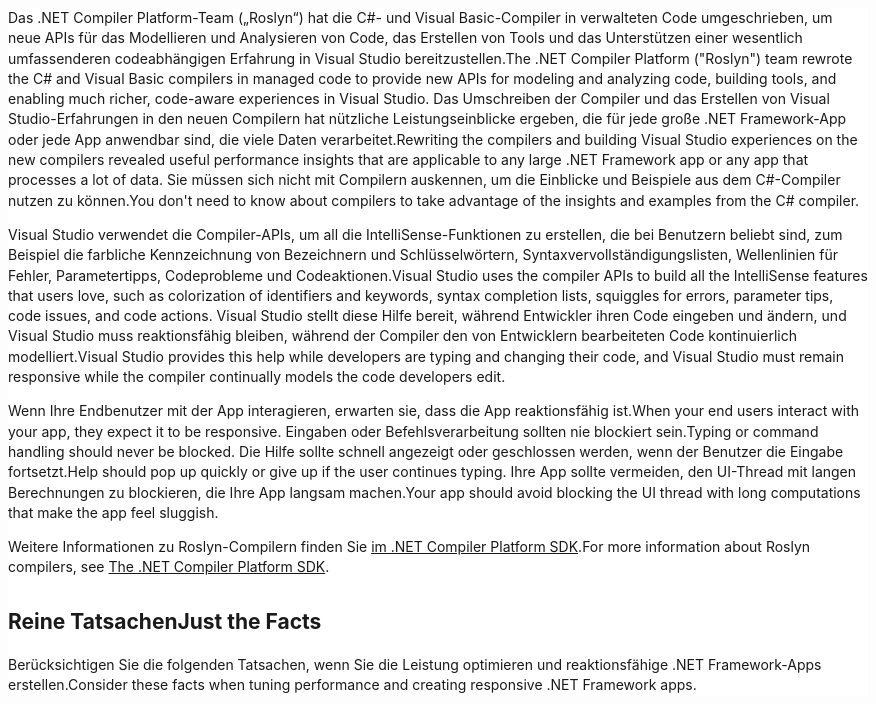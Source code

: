  <span data-ttu-id="c752b-111">Das .NET Compiler Platform-Team („Roslyn“) hat die C#- und Visual Basic-Compiler in verwalteten Code umgeschrieben, um neue APIs für das Modellieren und Analysieren von Code, das Erstellen von Tools und das Unterstützen einer wesentlich umfassenderen codeabhängigen Erfahrung in Visual Studio bereitzustellen.</span><span class="sxs-lookup"><span data-stu-id="c752b-111">The .NET Compiler Platform ("Roslyn") team rewrote the C# and Visual Basic compilers in managed code to provide new APIs for modeling and analyzing code, building tools, and enabling much richer, code-aware experiences in Visual Studio.</span></span> <span data-ttu-id="c752b-112">Das Umschreiben der Compiler und das Erstellen von Visual Studio-Erfahrungen in den neuen Compilern hat nützliche Leistungseinblicke ergeben, die für jede große .NET Framework-App oder jede App anwendbar sind, die viele Daten verarbeitet.</span><span class="sxs-lookup"><span data-stu-id="c752b-112">Rewriting the compilers and building Visual Studio experiences on the new compilers revealed useful performance insights that are applicable to any large .NET Framework app or any app that processes a lot of data.</span></span> <span data-ttu-id="c752b-113">Sie müssen sich nicht mit Compilern auskennen, um die Einblicke und Beispiele aus dem C#-Compiler nutzen zu können.</span><span class="sxs-lookup"><span data-stu-id="c752b-113">You don't need to know about compilers to take advantage of the insights and examples from the C# compiler.</span></span>
  
 <span data-ttu-id="c752b-114">Visual Studio verwendet die Compiler-APIs, um all die IntelliSense-Funktionen zu erstellen, die bei Benutzern beliebt sind, zum Beispiel die farbliche Kennzeichnung von Bezeichnern und Schlüsselwörtern, Syntaxvervollständigungslisten, Wellenlinien für Fehler, Parametertipps, Codeprobleme und Codeaktionen.</span><span class="sxs-lookup"><span data-stu-id="c752b-114">Visual Studio uses the compiler APIs to build all the IntelliSense features that users love, such as colorization of identifiers and keywords, syntax completion lists, squiggles for errors, parameter tips, code issues, and code actions.</span></span> <span data-ttu-id="c752b-115">Visual Studio stellt diese Hilfe bereit, während Entwickler ihren Code eingeben und ändern, und Visual Studio muss reaktionsfähig bleiben, während der Compiler den von Entwicklern bearbeiteten Code kontinuierlich modelliert.</span><span class="sxs-lookup"><span data-stu-id="c752b-115">Visual Studio provides this help while developers are typing and changing their code, and Visual Studio must remain responsive while the compiler continually models the code developers edit.</span></span>
  
 <span data-ttu-id="c752b-116">Wenn Ihre Endbenutzer mit der App interagieren, erwarten sie, dass die App reaktionsfähig ist.</span><span class="sxs-lookup"><span data-stu-id="c752b-116">When your end users interact with your app, they expect it to be responsive.</span></span> <span data-ttu-id="c752b-117">Eingaben oder Befehlsverarbeitung sollten nie blockiert sein.</span><span class="sxs-lookup"><span data-stu-id="c752b-117">Typing or command handling should never be blocked.</span></span> <span data-ttu-id="c752b-118">Die Hilfe sollte schnell angezeigt oder geschlossen werden, wenn der Benutzer die Eingabe fortsetzt.</span><span class="sxs-lookup"><span data-stu-id="c752b-118">Help should pop up quickly or give up if the user continues typing.</span></span> <span data-ttu-id="c752b-119">Ihre App sollte vermeiden, den UI-Thread mit langen Berechnungen zu blockieren, die Ihre App langsam machen.</span><span class="sxs-lookup"><span data-stu-id="c752b-119">Your app should avoid blocking the UI thread with long computations that make the app feel sluggish.</span></span>
  
 <span data-ttu-id="c752b-120">Weitere Informationen zu Roslyn-Compilern finden Sie [im .NET Compiler Platform SDK](../../csharp/roslyn-sdk/index.md).</span><span class="sxs-lookup"><span data-stu-id="c752b-120">For more information about Roslyn compilers, see [The .NET Compiler Platform SDK](../../csharp/roslyn-sdk/index.md).</span></span>
  
## <a name="just-the-facts"></a><span data-ttu-id="c752b-121">Reine Tatsachen</span><span class="sxs-lookup"><span data-stu-id="c752b-121">Just the Facts</span></span>  
 <span data-ttu-id="c752b-122">Berücksichtigen Sie die folgenden Tatsachen, wenn Sie die Leistung optimieren und reaktionsfähige .NET Framework-Apps erstellen.</span><span class="sxs-lookup"><span data-stu-id="c752b-122">Consider these facts when tuning performance and creating responsive .NET Framework apps.</span></span>
  